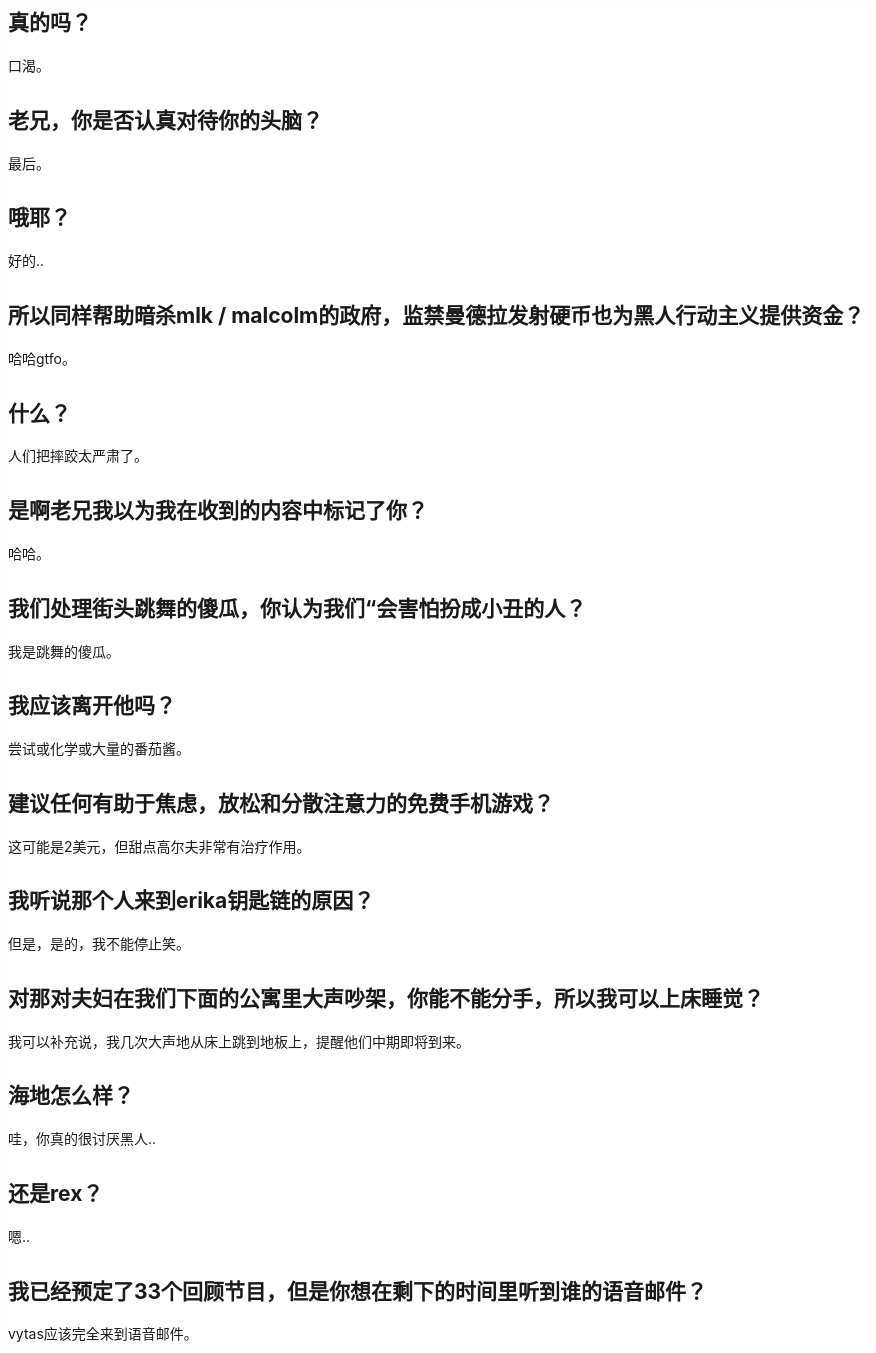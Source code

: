 ## 真的吗？
口渴。

## 老兄，你是否认真对待你的头脑？
最后。

##  哦耶？
好的..

## 所以同样帮助暗杀mlk / malcolm的政府，监禁曼德拉发射硬币也为黑人行动主义提供资金？
哈哈gtfo。

##  什么？
人们把摔跤太严肃了。

## 是啊老兄我以为我在收到的内容中标记了你？
哈哈。

## 我们处理街头跳舞的傻瓜，你认为我们“会害怕扮成小丑的人？
我是跳舞的傻瓜。

## 我应该离开他吗？
尝试或化学或大量的番茄酱。

## 建议任何有助于焦虑，放松和分散注意力的免费手机游戏？
这可能是2美元，但甜点高尔夫非常有治疗作用。

## 我听说那个人来到erika钥匙链的原因？
但是，是的，我不能停止笑。

## 对那对夫妇在我们下面的公寓里大声吵架，你能不能分手，所以我可以上床睡觉？
我可以补充说，我几次大声地从床上跳到地板上，提醒他们中期即将到来。

## 海地怎么样？
哇，你真的很讨厌黑人..

## 还是rex？
嗯..

## 我已经预定了33个回顾节目，但是你想在剩下的时间里听到谁的语音邮件？
vytas应该完全来到语音邮件。
